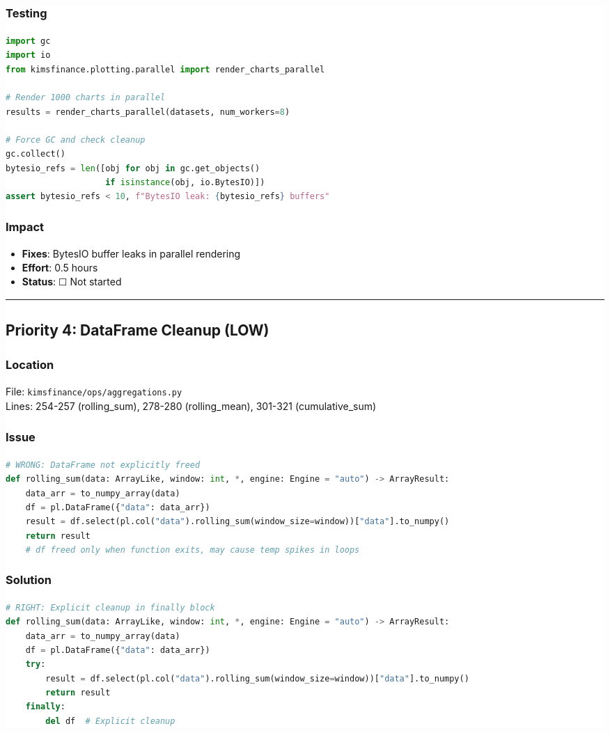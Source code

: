 ### Testing
```python
import gc
import io
from kimsfinance.plotting.parallel import render_charts_parallel

# Render 1000 charts in parallel
results = render_charts_parallel(datasets, num_workers=8)

# Force GC and check cleanup
gc.collect()
bytesio_refs = len([obj for obj in gc.get_objects() 
                    if isinstance(obj, io.BytesIO)])
assert bytesio_refs < 10, f"BytesIO leak: {bytesio_refs} buffers"
```

### Impact
- **Fixes**: BytesIO buffer leaks in parallel rendering
- **Effort**: 0.5 hours
- **Status**: ☐ Not started

---

## Priority 4: DataFrame Cleanup (LOW)

### Location
File: `kimsfinance/ops/aggregations.py`  
Lines: 254-257 (rolling_sum), 278-280 (rolling_mean), 301-321 (cumulative_sum)

### Issue
```python
# WRONG: DataFrame not explicitly freed
def rolling_sum(data: ArrayLike, window: int, *, engine: Engine = "auto") -> ArrayResult:
    data_arr = to_numpy_array(data)
    df = pl.DataFrame({"data": data_arr})
    result = df.select(pl.col("data").rolling_sum(window_size=window))["data"].to_numpy()
    return result
    # df freed only when function exits, may cause temp spikes in loops
```

### Solution
```python
# RIGHT: Explicit cleanup in finally block
def rolling_sum(data: ArrayLike, window: int, *, engine: Engine = "auto") -> ArrayResult:
    data_arr = to_numpy_array(data)
    df = pl.DataFrame({"data": data_arr})
    try:
        result = df.select(pl.col("data").rolling_sum(window_size=window))["data"].to_numpy()
        return result
    finally:
        del df  # Explicit cleanup
```
